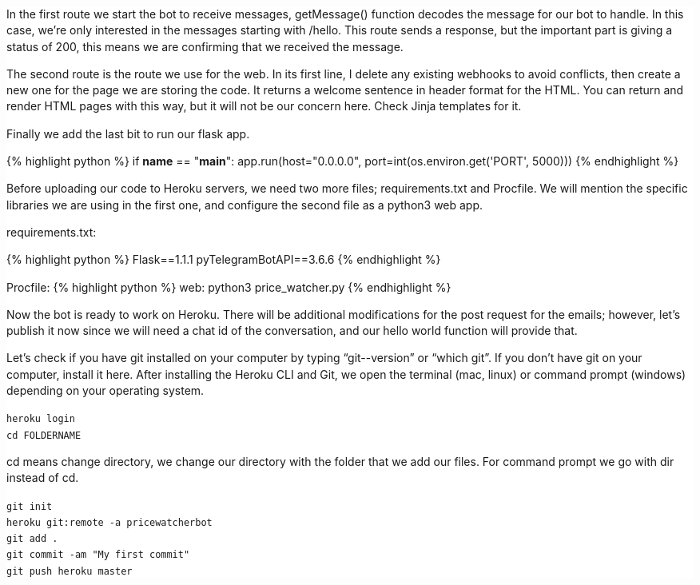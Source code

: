In the first route we start the bot to receive messages, getMessage() function decodes the message for our bot to handle. In this case, we’re only interested in the messages starting with /hello. This route sends a response, but the important part is giving a status of 200, this means we are confirming that we received the message.

The second route is the route we use for the web. In its first line, I delete any existing webhooks to avoid conflicts, then create a new one for the page we are storing the code. It returns a welcome sentence in header format for the HTML. You can return and render HTML pages with this way, but it will not be our concern here. Check Jinja templates for it.

Finally we add the last bit to run our flask app.

{% highlight python %}
if __name__ == "__main__":
    app.run(host="0.0.0.0", port=int(os.environ.get('PORT', 5000)))
{% endhighlight %}

Before uploading our code to Heroku servers, we need two more files; requirements.txt and Procfile. We will mention the specific libraries we are using in the first one, and configure the second file as a python3 web app.

requirements.txt:


{% highlight python %}
Flask==1.1.1
pyTelegramBotAPI==3.6.6
{% endhighlight %}

Procfile:
{% highlight python %}
web: python3 price_watcher.py
{% endhighlight %}

Now the bot is ready to work on Heroku. There will be additional modifications for the post request for the emails; however, let’s publish it now since we will need a chat id of the conversation, and our hello world function will provide that.

Let’s check if you have git installed on your computer by typing “git--version” or “which git”. If you don’t have git on your computer, install it here. After installing the Heroku CLI and Git, we open the terminal (mac, linux) or command prompt (windows) depending on your operating system.

```
heroku login
cd FOLDERNAME
```

cd means change directory, we change our directory with the folder that we add our files. For command prompt we go with dir instead of cd.

```
git init
heroku git:remote -a pricewatcherbot
git add .
git commit -am "My first commit"
git push heroku master
```
